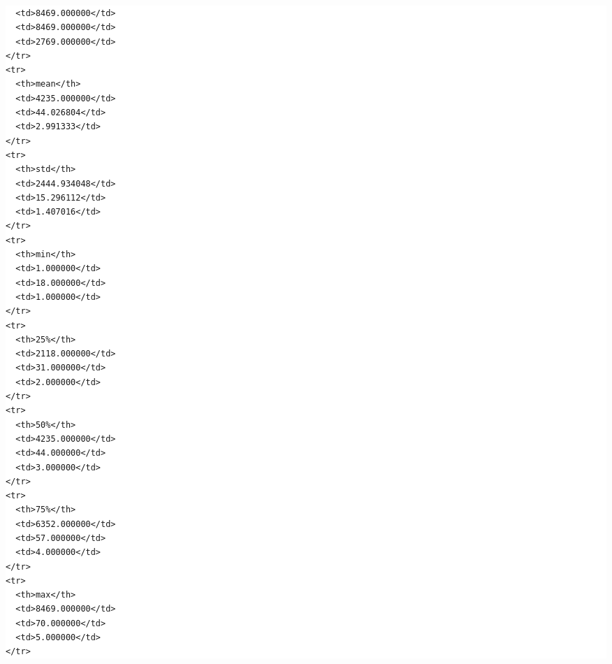       <td>8469.000000</td>
      <td>8469.000000</td>
      <td>2769.000000</td>
    </tr>
    <tr>
      <th>mean</th>
      <td>4235.000000</td>
      <td>44.026804</td>
      <td>2.991333</td>
    </tr>
    <tr>
      <th>std</th>
      <td>2444.934048</td>
      <td>15.296112</td>
      <td>1.407016</td>
    </tr>
    <tr>
      <th>min</th>
      <td>1.000000</td>
      <td>18.000000</td>
      <td>1.000000</td>
    </tr>
    <tr>
      <th>25%</th>
      <td>2118.000000</td>
      <td>31.000000</td>
      <td>2.000000</td>
    </tr>
    <tr>
      <th>50%</th>
      <td>4235.000000</td>
      <td>44.000000</td>
      <td>3.000000</td>
    </tr>
    <tr>
      <th>75%</th>
      <td>6352.000000</td>
      <td>57.000000</td>
      <td>4.000000</td>
    </tr>
    <tr>
      <th>max</th>
      <td>8469.000000</td>
      <td>70.000000</td>
      <td>5.000000</td>
    </tr>
  </tbody>
</table>
</div>


